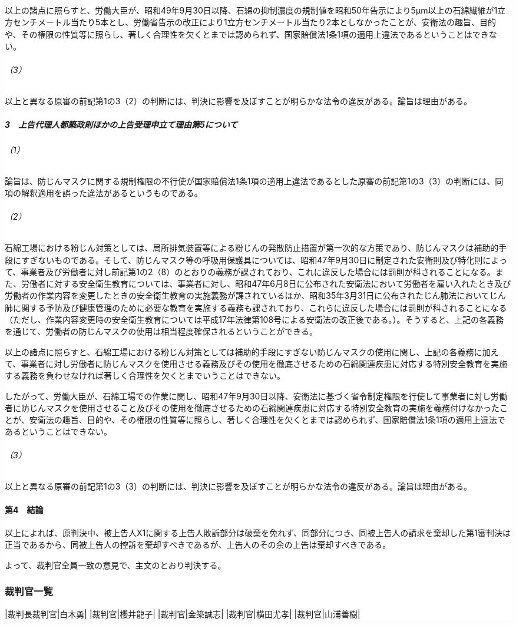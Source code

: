以上の諸点に照らすと、労働大臣が、昭和49年9月30日以降、石綿の抑制濃度の規制値を昭和50年告示により5μm以上の石綿繊維が1立方センチメートル当たり5本とし、労働省告示の改正により1立方センチメートル当たり2本としなかったことが、安衛法の趣旨、目的や、その権限の性質等に照らし、著しく合理性を欠くとまでは認められず、国家賠償法1条1項の適用上違法であるということはできない。

###### （3）

以上と異なる原審の前記第1の3（2）の判断には、判決に影響を及ぼすことが明らかな法令の違反がある。論旨は理由がある。

##### 3　上告代理人都築政則ほかの上告受理申立て理由第5について

###### （1）

論旨は、防じんマスクに関する規制権限の不行使が国家賠償法1条1項の適用上違法であるとした原審の前記第1の3（3）の判断には、同項の解釈適用を誤った違法があるというものである。

###### （2）

石綿工場における粉じん対策としては、局所排気装置等による粉じんの発散防止措置が第一次的な方策であり、防じんマスクは補助的手段にすぎないものである。そして、防じんマスク等の呼吸用保護具については、昭和47年9月30日に制定された安衛則及び特化則によって、事業者及び労働者に対し前記第1の2（8）のとおりの義務が課されており、これに違反した場合には罰則が科されることになる。また、労働者に対する安全衛生教育については、事業者に対し、昭和47年6月8日に公布された安衛法において労働者を雇い入れたとき及び労働者の作業内容を変更したときの安全衛生教育の実施義務が課されているほか、昭和35年3月31日に公布されたじん肺法においてじん肺に関する予防及び健康管理のために必要な教育を実施する義務も課されており、これらに違反した場合には罰則が科されることになる（ただし、作業内容変更時の安全衛生教育については平成17年法律第108号による安衛法の改正後である。）。そうすると、上記の各義務を通じて、労働者の防じんマスクの使用は相当程度確保されるということができる。

以上の諸点に照らすと、石綿工場における粉じん対策としては補助的手段にすぎない防じんマスクの使用に関し、上記の各義務に加えて、事業者に対し労働者に防じんマスクを使用させる義務及びその使用を徹底させるための石綿関連疾患に対応する特別安全教育を実施する義務を負わせなければ著しく合理性を欠くとまでいうことはできない。

したがって、労働大臣が、石綿工場での作業に関し、昭和47年9月30日以降、安衛法に基づく省令制定権限を行使して事業者に対し労働者に防じんマスクを使用させること及びその使用を徹底させるための石綿関連疾患に対応する特別安全教育の実施を義務付けなかったことが、安衛法の趣旨、目的や、その権限の性質等に照らし、著しく合理性を欠くとまでは認められず、国家賠償法1条1項の適用上違法であるということはできない。

###### （3）

以上と異なる原審の前記第1の3（3）の判断には、判決に影響を及ぼすことが明らかな法令の違反がある。論旨は理由がある。

#### 第4　結論

以上によれば、原判決中、被上告人X1に関する上告人敗訴部分は破棄を免れず、同部分につき、同被上告人の請求を棄却した第1審判決は正当であるから、同被上告人の控訴を棄却すべきであるが、上告人のその余の上告は棄却すべきである。

よって、裁判官全員一致の意見で、主文のとおり判決する。

### 裁判官一覧

|裁判長裁判官|白木勇|
|裁判官|櫻井龍子|
|裁判官|金築誠志|
|裁判官|横田尤孝|
|裁判官|山浦善樹|


